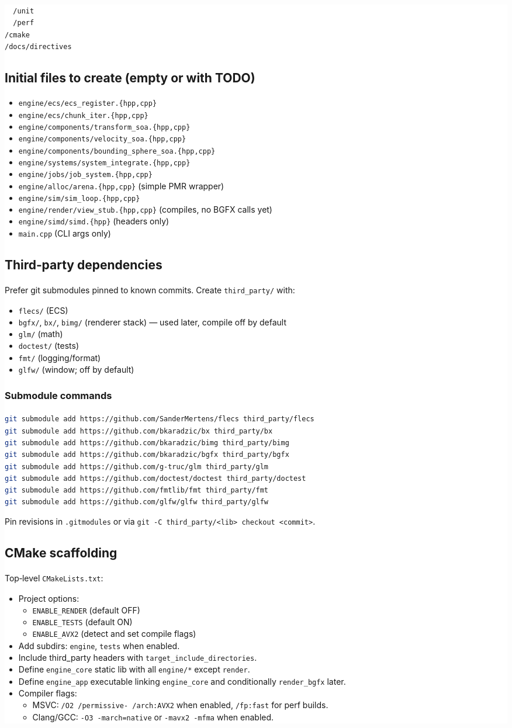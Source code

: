 ```
  /unit
  /perf
/cmake
/docs/directives
```

## Initial files to create (empty or with TODO)
- `engine/ecs/ecs_register.{hpp,cpp}`
- `engine/ecs/chunk_iter.{hpp,cpp}`
- `engine/components/transform_soa.{hpp,cpp}`
- `engine/components/velocity_soa.{hpp,cpp}`
- `engine/components/bounding_sphere_soa.{hpp,cpp}`
- `engine/systems/system_integrate.{hpp,cpp}`
- `engine/jobs/job_system.{hpp,cpp}`
- `engine/alloc/arena.{hpp,cpp}` (simple PMR wrapper)
- `engine/sim/sim_loop.{hpp,cpp}`
- `engine/render/view_stub.{hpp,cpp}` (compiles, no BGFX calls yet)
- `engine/simd/simd.{hpp}` (headers only)
- `main.cpp` (CLI args only)

## Third‑party dependencies
Prefer git submodules pinned to known commits. Create `third_party/` with:
- `flecs/` (ECS)
- `bgfx/`, `bx/`, `bimg/` (renderer stack) — used later, compile off by default
- `glm/` (math)
- `doctest/` (tests)
- `fmt/` (logging/format)
- `glfw/` (window; off by default)

### Submodule commands
```bash
git submodule add https://github.com/SanderMertens/flecs third_party/flecs
git submodule add https://github.com/bkaradzic/bx third_party/bx
git submodule add https://github.com/bkaradzic/bimg third_party/bimg
git submodule add https://github.com/bkaradzic/bgfx third_party/bgfx
git submodule add https://github.com/g-truc/glm third_party/glm
git submodule add https://github.com/doctest/doctest third_party/doctest
git submodule add https://github.com/fmtlib/fmt third_party/fmt
git submodule add https://github.com/glfw/glfw third_party/glfw
```
Pin revisions in `.gitmodules` or via `git -C third_party/<lib> checkout <commit>`.

## CMake scaffolding
Top‑level `CMakeLists.txt`:
- Project options:
  - `ENABLE_RENDER` (default OFF)
  - `ENABLE_TESTS` (default ON)
  - `ENABLE_AVX2` (detect and set compile flags)
- Add subdirs: `engine`, `tests` when enabled.
- Include third_party headers with `target_include_directories`.
- Define `engine_core` static lib with all `engine/*` except `render`.
- Define `engine_app` executable linking `engine_core` and conditionally `render_bgfx` later.
- Compiler flags:
  - MSVC: `/O2 /permissive- /arch:AVX2` when enabled, `/fp:fast` for perf builds.
  - Clang/GCC: `-O3 -march=native` or `-mavx2 -mfma` when enabled.
